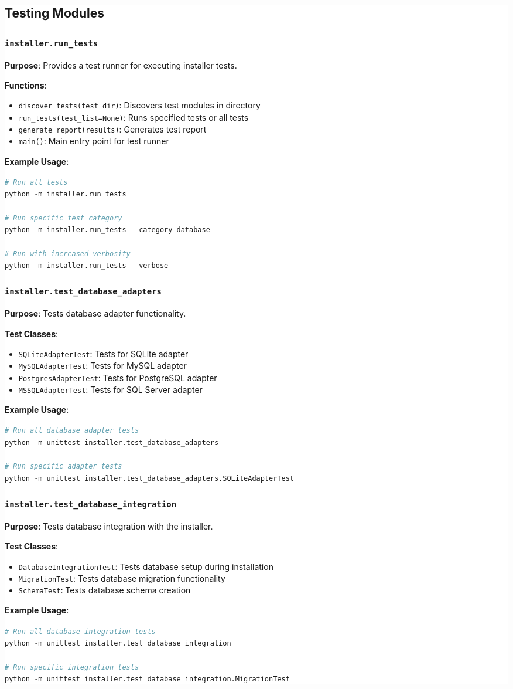 ## Testing Modules

### `installer.run_tests`

**Purpose**: Provides a test runner for executing installer tests.

**Functions**:
- `discover_tests(test_dir)`: Discovers test modules in directory
- `run_tests(test_list=None)`: Runs specified tests or all tests
- `generate_report(results)`: Generates test report
- `main()`: Main entry point for test runner

**Example Usage**:
```python
# Run all tests
python -m installer.run_tests

# Run specific test category
python -m installer.run_tests --category database

# Run with increased verbosity
python -m installer.run_tests --verbose
```

### `installer.test_database_adapters`

**Purpose**: Tests database adapter functionality.

**Test Classes**:
- `SQLiteAdapterTest`: Tests for SQLite adapter
- `MySQLAdapterTest`: Tests for MySQL adapter
- `PostgresAdapterTest`: Tests for PostgreSQL adapter
- `MSSQLAdapterTest`: Tests for SQL Server adapter

**Example Usage**:
```python
# Run all database adapter tests
python -m unittest installer.test_database_adapters

# Run specific adapter tests
python -m unittest installer.test_database_adapters.SQLiteAdapterTest
```

### `installer.test_database_integration`

**Purpose**: Tests database integration with the installer.

**Test Classes**:
- `DatabaseIntegrationTest`: Tests database setup during installation
- `MigrationTest`: Tests database migration functionality
- `SchemaTest`: Tests database schema creation

**Example Usage**:
```python
# Run all database integration tests
python -m unittest installer.test_database_integration

# Run specific integration tests
python -m unittest installer.test_database_integration.MigrationTest
```

